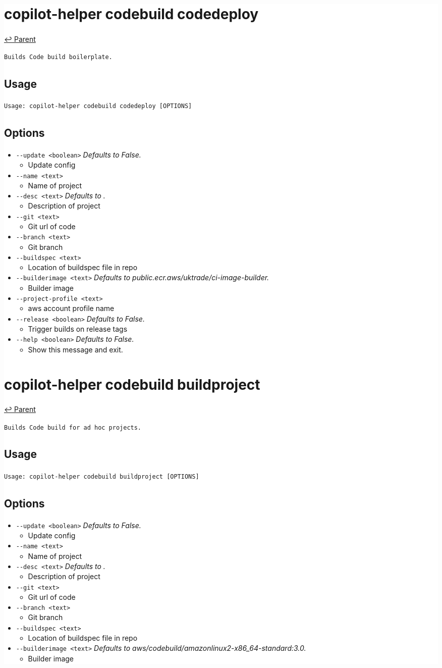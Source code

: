 # copilot-helper codebuild codedeploy

[↩ Parent](#copilot-helper-codebuild)

    Builds Code build boilerplate.

## Usage

```
Usage: copilot-helper codebuild codedeploy [OPTIONS]
```

## Options

- `--update <boolean>` _Defaults to False._
  - Update config
- `--name <text>`
  - Name of project
- `--desc <text>` _Defaults to ._
  - Description of project
- `--git <text>`
  - Git url of code
- `--branch <text>`
  - Git branch
- `--buildspec <text>`
  - Location of buildspec file in repo
- `--builderimage <text>` _Defaults to public.ecr.aws/uktrade/ci-image-builder._
  - Builder image
- `--project-profile <text>`
  - aws account profile name
- `--release <boolean>` _Defaults to False._
  - Trigger builds on release tags
- `--help <boolean>` _Defaults to False._
  - Show this message and exit.

# copilot-helper codebuild buildproject

[↩ Parent](#copilot-helper-codebuild)

    Builds Code build for ad hoc projects.

## Usage

```
Usage: copilot-helper codebuild buildproject [OPTIONS]
```

## Options

- `--update <boolean>` _Defaults to False._
  - Update config
- `--name <text>`
  - Name of project
- `--desc <text>` _Defaults to ._
  - Description of project
- `--git <text>`
  - Git url of code
- `--branch <text>`
  - Git branch
- `--buildspec <text>`
  - Location of buildspec file in repo
- `--builderimage <text>` _Defaults to aws/codebuild/amazonlinux2-x86_64-standard:3.0._
  - Builder image